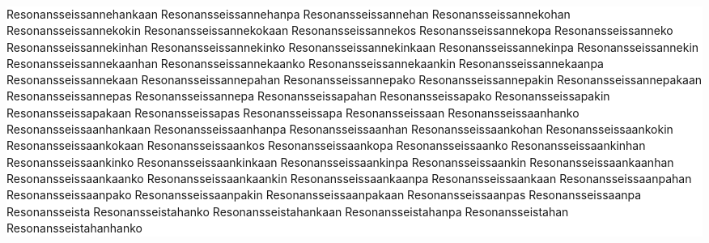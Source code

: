 Resonansseissannehankaan
Resonansseissannehanpa
Resonansseissannehan
Resonansseissannekohan
Resonansseissannekokin
Resonansseissannekokaan
Resonansseissannekos
Resonansseissannekopa
Resonansseissanneko
Resonansseissannekinhan
Resonansseissannekinko
Resonansseissannekinkaan
Resonansseissannekinpa
Resonansseissannekin
Resonansseissannekaanhan
Resonansseissannekaanko
Resonansseissannekaankin
Resonansseissannekaanpa
Resonansseissannekaan
Resonansseissannepahan
Resonansseissannepako
Resonansseissannepakin
Resonansseissannepakaan
Resonansseissannepas
Resonansseissannepa
Resonansseissapahan
Resonansseissapako
Resonansseissapakin
Resonansseissapakaan
Resonansseissapas
Resonansseissapa
Resonansseissaan
Resonansseissaanhanko
Resonansseissaanhankaan
Resonansseissaanhanpa
Resonansseissaanhan
Resonansseissaankohan
Resonansseissaankokin
Resonansseissaankokaan
Resonansseissaankos
Resonansseissaankopa
Resonansseissaanko
Resonansseissaankinhan
Resonansseissaankinko
Resonansseissaankinkaan
Resonansseissaankinpa
Resonansseissaankin
Resonansseissaankaanhan
Resonansseissaankaanko
Resonansseissaankaankin
Resonansseissaankaanpa
Resonansseissaankaan
Resonansseissaanpahan
Resonansseissaanpako
Resonansseissaanpakin
Resonansseissaanpakaan
Resonansseissaanpas
Resonansseissaanpa
Resonansseista
Resonansseistahanko
Resonansseistahankaan
Resonansseistahanpa
Resonansseistahan
Resonansseistahanhanko